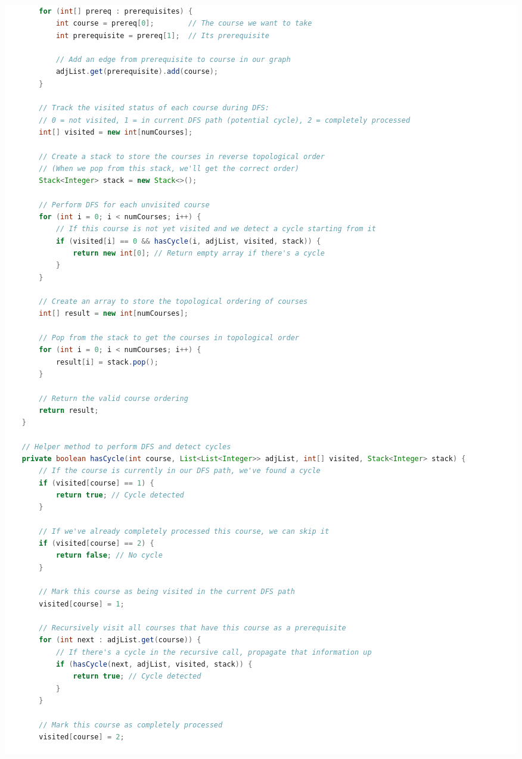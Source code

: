 ```java
        for (int[] prereq : prerequisites) {
            int course = prereq[0];        // The course we want to take
            int prerequisite = prereq[1];  // Its prerequisite
            
            // Add an edge from prerequisite to course in our graph
            adjList.get(prerequisite).add(course);
        }
        
        // Track the visited status of each course during DFS:
        // 0 = not visited, 1 = in current DFS path (potential cycle), 2 = completely processed
        int[] visited = new int[numCourses];
        
        // Create a stack to store the courses in reverse topological order
        // (When we pop from this stack, we'll get the correct order)
        Stack<Integer> stack = new Stack<>();
        
        // Perform DFS for each unvisited course
        for (int i = 0; i < numCourses; i++) {
            // If this course is not yet visited and we detect a cycle starting from it
            if (visited[i] == 0 && hasCycle(i, adjList, visited, stack)) {
                return new int[0]; // Return empty array if there's a cycle
            }
        }
        
        // Create an array to store the topological ordering of courses
        int[] result = new int[numCourses];
        
        // Pop from the stack to get the courses in topological order
        for (int i = 0; i < numCourses; i++) {
            result[i] = stack.pop();
        }
        
        // Return the valid course ordering
        return result;
    }
    
    // Helper method to perform DFS and detect cycles
    private boolean hasCycle(int course, List<List<Integer>> adjList, int[] visited, Stack<Integer> stack) {
        // If the course is currently in our DFS path, we've found a cycle
        if (visited[course] == 1) {
            return true; // Cycle detected
        }
        
        // If we've already completely processed this course, we can skip it
        if (visited[course] == 2) {
            return false; // No cycle
        }
        
        // Mark this course as being visited in the current DFS path
        visited[course] = 1;
        
        // Recursively visit all courses that have this course as a prerequisite
        for (int next : adjList.get(course)) {
            // If there's a cycle in the recursive call, propagate that information up
            if (hasCycle(next, adjList, visited, stack)) {
                return true; // Cycle detected
            }
        }
        
        // Mark this course as completely processed
        visited[course] = 2;
        
```